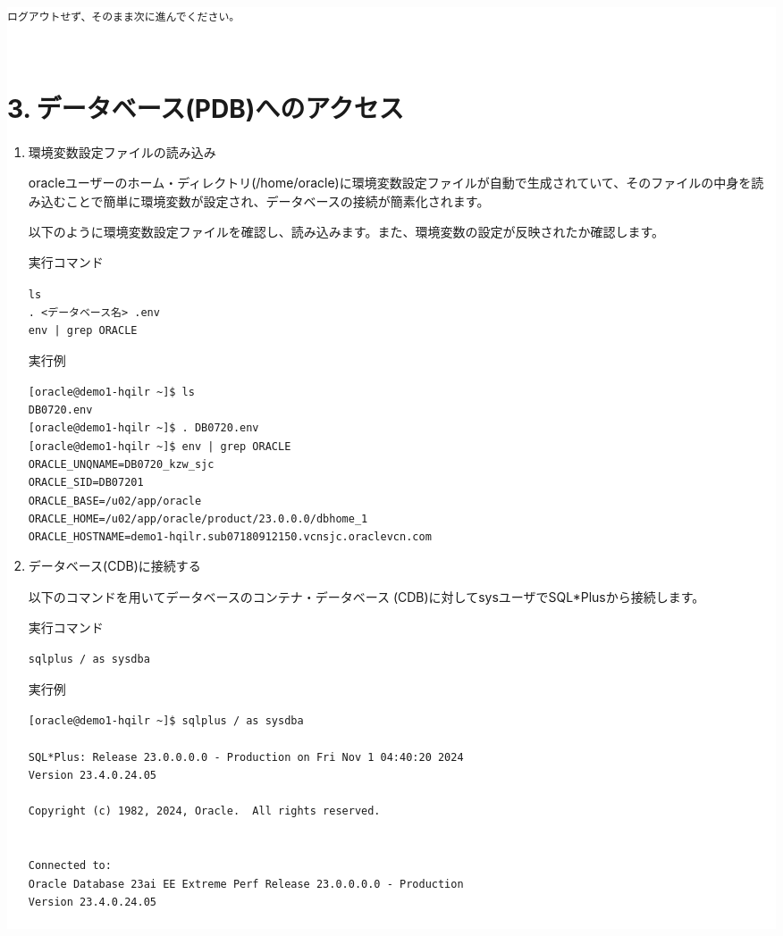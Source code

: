     ログアウトせず、そのまま次に進んでください。

<BR>

# 3. **データベース(PDB)へのアクセス**

<a id="anchor3"></a>

1. 環境変数設定ファイルの読み込み

    oracleユーザーのホーム・ディレクトリ(/home/oracle)に環境変数設定ファイルが自動で生成されていて、そのファイルの中身を読み込むことで簡単に環境変数が設定され、データベースの接続が簡素化されます。
    
    以下のように環境変数設定ファイルを確認し、読み込みます。また、環境変数の設定が反映されたか確認します。
    
    実行コマンド
    ```
    ls
    . <データベース名> .env
    env | grep ORACLE
    ```

    実行例
    ```
    [oracle@demo1-hqilr ~]$ ls
    DB0720.env
    [oracle@demo1-hqilr ~]$ . DB0720.env
    [oracle@demo1-hqilr ~]$ env | grep ORACLE
    ORACLE_UNQNAME=DB0720_kzw_sjc
    ORACLE_SID=DB07201
    ORACLE_BASE=/u02/app/oracle
    ORACLE_HOME=/u02/app/oracle/product/23.0.0.0/dbhome_1
    ORACLE_HOSTNAME=demo1-hqilr.sub07180912150.vcnsjc.oraclevcn.com
    ```    

1. データベース(CDB)に接続する

    以下のコマンドを用いてデータベースのコンテナ・データベース (CDB)に対してsysユーザでSQL*Plusから接続します。

    実行コマンド
    ```
    sqlplus / as sysdba
    ```

    実行例
    ```
    [oracle@demo1-hqilr ~]$ sqlplus / as sysdba

    SQL*Plus: Release 23.0.0.0.0 - Production on Fri Nov 1 04:40:20 2024
    Version 23.4.0.24.05
    
    Copyright (c) 1982, 2024, Oracle.  All rights reserved.
    
    
    Connected to:
    Oracle Database 23ai EE Extreme Perf Release 23.0.0.0.0 - Production
    Version 23.4.0.24.05
    